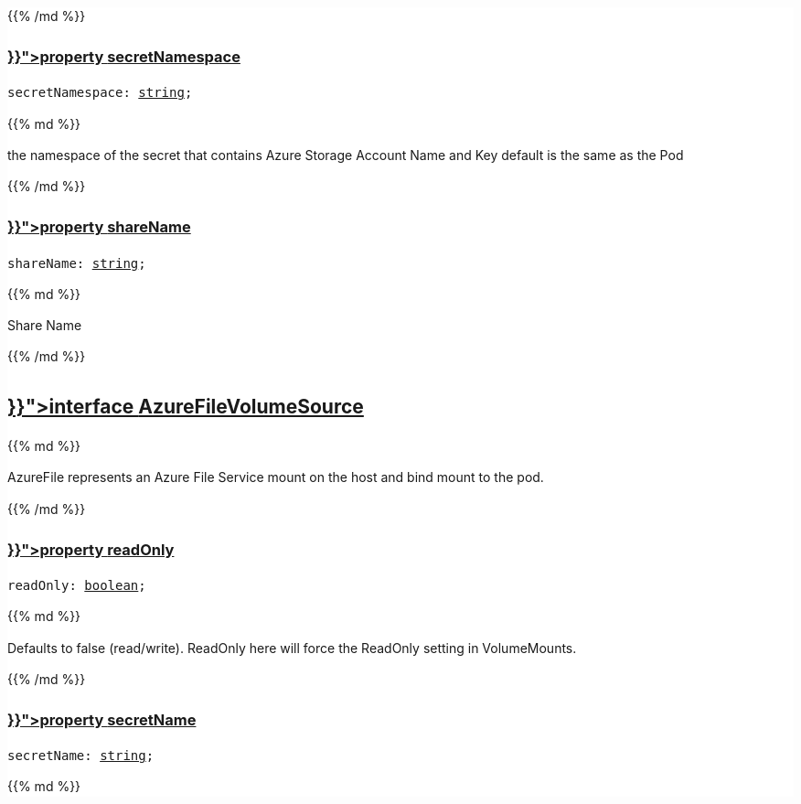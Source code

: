 {{% /md %}}
</div>
<h3 class="pdoc-member-header" id="AzureFilePersistentVolumeSource-secretNamespace">
<a class="pdoc-child-name" href="{{< pkg-url pkg="kubernetes" path="types/output.ts#L8048" >}}">property <b>secretNamespace</b></a>
</h3>
<div class="pdoc-member-contents">
<pre class="highlight"><span class='kd'></span>secretNamespace: <span class='kd'><a href='https://developer.mozilla.org/en-US/docs/Web/JavaScript/Reference/Global_Objects/String'>string</a></span>;</pre>
{{% md %}}

the namespace of the secret that contains Azure Storage Account Name and Key default is the
same as the Pod

{{% /md %}}
</div>
<h3 class="pdoc-member-header" id="AzureFilePersistentVolumeSource-shareName">
<a class="pdoc-child-name" href="{{< pkg-url pkg="kubernetes" path="types/output.ts#L8053" >}}">property <b>shareName</b></a>
</h3>
<div class="pdoc-member-contents">
<pre class="highlight"><span class='kd'></span>shareName: <span class='kd'><a href='https://developer.mozilla.org/en-US/docs/Web/JavaScript/Reference/Global_Objects/String'>string</a></span>;</pre>
{{% md %}}

Share Name

{{% /md %}}
</div>
</div>
<h2 class="pdoc-module-header" id="AzureFileVolumeSource">
<a class="pdoc-member-name" href="{{< pkg-url pkg="kubernetes" path="types/output.ts#L8060" >}}">interface <b>AzureFileVolumeSource</b></a>
</h2>
<div class="pdoc-module-contents">
{{% md %}}

AzureFile represents an Azure File Service mount on the host and bind mount to the pod.

{{% /md %}}
<h3 class="pdoc-member-header" id="AzureFileVolumeSource-readOnly">
<a class="pdoc-child-name" href="{{< pkg-url pkg="kubernetes" path="types/output.ts#L8065" >}}">property <b>readOnly</b></a>
</h3>
<div class="pdoc-member-contents">
<pre class="highlight"><span class='kd'></span>readOnly: <span class='kd'><a href='https://developer.mozilla.org/en-US/docs/Web/JavaScript/Reference/Global_Objects/Boolean'>boolean</a></span>;</pre>
{{% md %}}

Defaults to false (read/write). ReadOnly here will force the ReadOnly setting in
VolumeMounts.

{{% /md %}}
</div>
<h3 class="pdoc-member-header" id="AzureFileVolumeSource-secretName">
<a class="pdoc-child-name" href="{{< pkg-url pkg="kubernetes" path="types/output.ts#L8070" >}}">property <b>secretName</b></a>
</h3>
<div class="pdoc-member-contents">
<pre class="highlight"><span class='kd'></span>secretName: <span class='kd'><a href='https://developer.mozilla.org/en-US/docs/Web/JavaScript/Reference/Global_Objects/String'>string</a></span>;</pre>
{{% md %}}

